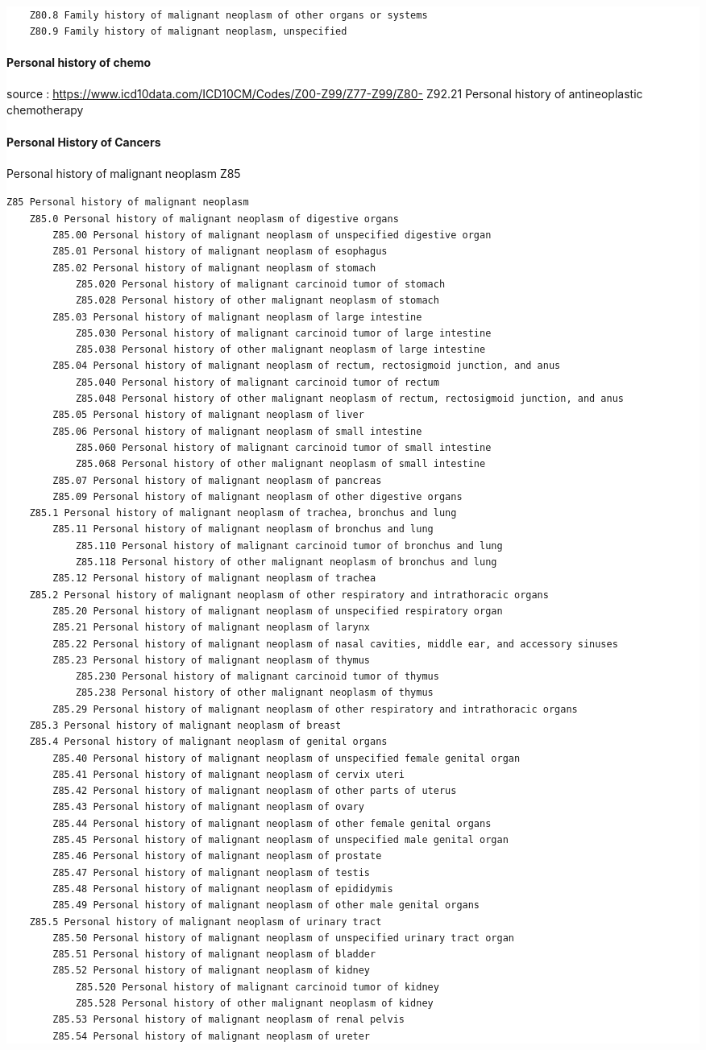         Z80.8 Family history of malignant neoplasm of other organs or systems
        Z80.9 Family history of malignant neoplasm, unspecified


#### Personal history of chemo
  source : https://www.icd10data.com/ICD10CM/Codes/Z00-Z99/Z77-Z99/Z80-
 Z92.21 Personal history of antineoplastic chemotherapy




####  Personal History of Cancers
Personal history of malignant neoplasm Z85

    Z85 Personal history of malignant neoplasm
        Z85.0 Personal history of malignant neoplasm of digestive organs
            Z85.00 Personal history of malignant neoplasm of unspecified digestive organ
            Z85.01 Personal history of malignant neoplasm of esophagus
            Z85.02 Personal history of malignant neoplasm of stomach
                Z85.020 Personal history of malignant carcinoid tumor of stomach
                Z85.028 Personal history of other malignant neoplasm of stomach
            Z85.03 Personal history of malignant neoplasm of large intestine
                Z85.030 Personal history of malignant carcinoid tumor of large intestine
                Z85.038 Personal history of other malignant neoplasm of large intestine
            Z85.04 Personal history of malignant neoplasm of rectum, rectosigmoid junction, and anus
                Z85.040 Personal history of malignant carcinoid tumor of rectum
                Z85.048 Personal history of other malignant neoplasm of rectum, rectosigmoid junction, and anus
            Z85.05 Personal history of malignant neoplasm of liver
            Z85.06 Personal history of malignant neoplasm of small intestine
                Z85.060 Personal history of malignant carcinoid tumor of small intestine
                Z85.068 Personal history of other malignant neoplasm of small intestine
            Z85.07 Personal history of malignant neoplasm of pancreas
            Z85.09 Personal history of malignant neoplasm of other digestive organs
        Z85.1 Personal history of malignant neoplasm of trachea, bronchus and lung
            Z85.11 Personal history of malignant neoplasm of bronchus and lung
                Z85.110 Personal history of malignant carcinoid tumor of bronchus and lung
                Z85.118 Personal history of other malignant neoplasm of bronchus and lung
            Z85.12 Personal history of malignant neoplasm of trachea
        Z85.2 Personal history of malignant neoplasm of other respiratory and intrathoracic organs
            Z85.20 Personal history of malignant neoplasm of unspecified respiratory organ
            Z85.21 Personal history of malignant neoplasm of larynx
            Z85.22 Personal history of malignant neoplasm of nasal cavities, middle ear, and accessory sinuses
            Z85.23 Personal history of malignant neoplasm of thymus
                Z85.230 Personal history of malignant carcinoid tumor of thymus
                Z85.238 Personal history of other malignant neoplasm of thymus
            Z85.29 Personal history of malignant neoplasm of other respiratory and intrathoracic organs
        Z85.3 Personal history of malignant neoplasm of breast
        Z85.4 Personal history of malignant neoplasm of genital organs
            Z85.40 Personal history of malignant neoplasm of unspecified female genital organ
            Z85.41 Personal history of malignant neoplasm of cervix uteri
            Z85.42 Personal history of malignant neoplasm of other parts of uterus
            Z85.43 Personal history of malignant neoplasm of ovary
            Z85.44 Personal history of malignant neoplasm of other female genital organs
            Z85.45 Personal history of malignant neoplasm of unspecified male genital organ
            Z85.46 Personal history of malignant neoplasm of prostate
            Z85.47 Personal history of malignant neoplasm of testis
            Z85.48 Personal history of malignant neoplasm of epididymis
            Z85.49 Personal history of malignant neoplasm of other male genital organs
        Z85.5 Personal history of malignant neoplasm of urinary tract
            Z85.50 Personal history of malignant neoplasm of unspecified urinary tract organ
            Z85.51 Personal history of malignant neoplasm of bladder
            Z85.52 Personal history of malignant neoplasm of kidney
                Z85.520 Personal history of malignant carcinoid tumor of kidney
                Z85.528 Personal history of other malignant neoplasm of kidney
            Z85.53 Personal history of malignant neoplasm of renal pelvis
            Z85.54 Personal history of malignant neoplasm of ureter